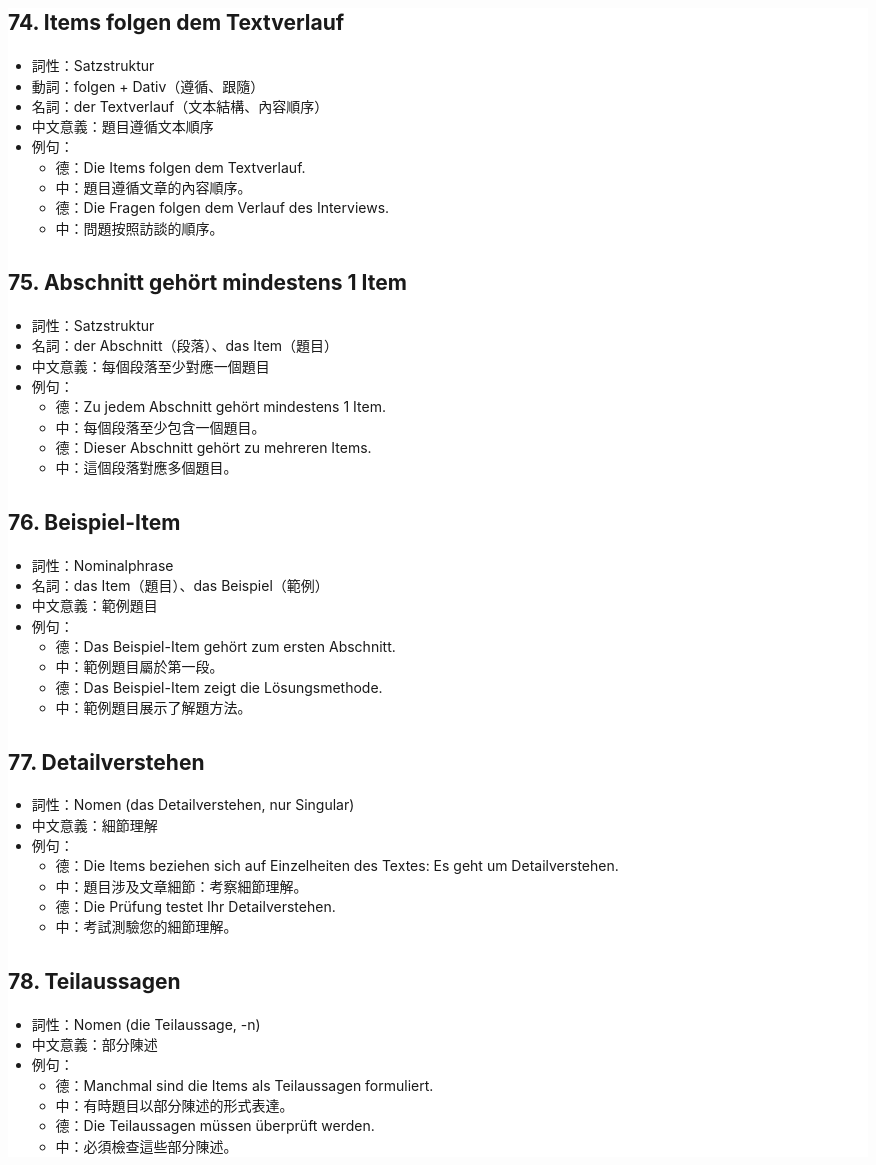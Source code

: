 ## 74. Items folgen dem Textverlauf

- 詞性：Satzstruktur  
- 動詞：folgen + Dativ（遵循、跟隨）  
- 名詞：der Textverlauf（文本結構、內容順序）  
- 中文意義：題目遵循文本順序  
- 例句：  
  - 德：Die Items folgen dem Textverlauf.  
  - 中：題目遵循文章的內容順序。  
  - 德：Die Fragen folgen dem Verlauf des Interviews.  
  - 中：問題按照訪談的順序。  

## 75. Abschnitt gehört mindestens 1 Item

- 詞性：Satzstruktur  
- 名詞：der Abschnitt（段落）、das Item（題目）  
- 中文意義：每個段落至少對應一個題目  
- 例句：  
  - 德：Zu jedem Abschnitt gehört mindestens 1 Item.  
  - 中：每個段落至少包含一個題目。  
  - 德：Dieser Abschnitt gehört zu mehreren Items.  
  - 中：這個段落對應多個題目。  

## 76. Beispiel-Item

- 詞性：Nominalphrase  
- 名詞：das Item（題目）、das Beispiel（範例）  
- 中文意義：範例題目  
- 例句：  
  - 德：Das Beispiel-Item gehört zum ersten Abschnitt.  
  - 中：範例題目屬於第一段。  
  - 德：Das Beispiel-Item zeigt die Lösungsmethode.  
  - 中：範例題目展示了解題方法。  

## 77. Detailverstehen

- 詞性：Nomen (das Detailverstehen, nur Singular)  
- 中文意義：細節理解  
- 例句：  
  - 德：Die Items beziehen sich auf Einzelheiten des Textes: Es geht um Detailverstehen.  
  - 中：題目涉及文章細節：考察細節理解。  
  - 德：Die Prüfung testet Ihr Detailverstehen.  
  - 中：考試測驗您的細節理解。  

## 78. Teilaussagen

- 詞性：Nomen (die Teilaussage, -n)  
- 中文意義：部分陳述  
- 例句：  
  - 德：Manchmal sind die Items als Teilaussagen formuliert.  
  - 中：有時題目以部分陳述的形式表達。  
  - 德：Die Teilaussagen müssen überprüft werden.  
  - 中：必須檢查這些部分陳述。  
